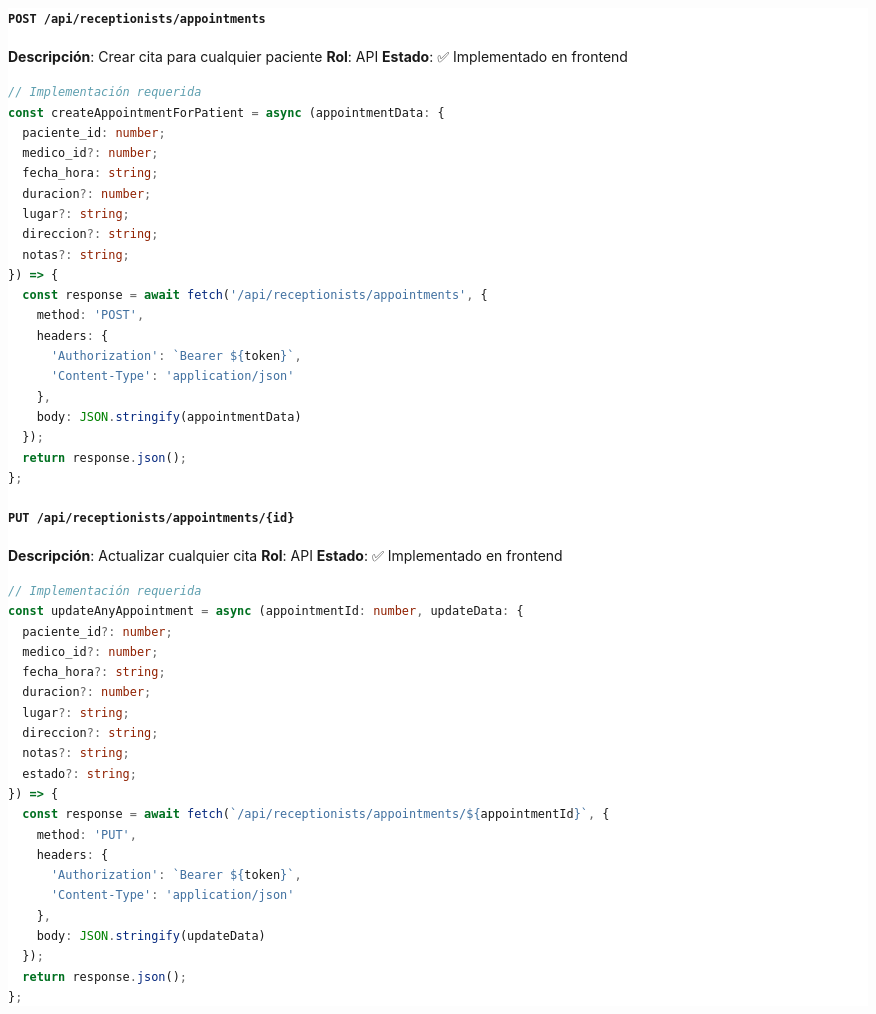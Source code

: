 #### `POST /api/receptionists/appointments`
**Descripción**: Crear cita para cualquier paciente
**Rol**: API
**Estado**: ✅ Implementado en frontend

```typescript
// Implementación requerida
const createAppointmentForPatient = async (appointmentData: {
  paciente_id: number;
  medico_id?: number;
  fecha_hora: string;
  duracion?: number;
  lugar?: string;
  direccion?: string;
  notas?: string;
}) => {
  const response = await fetch('/api/receptionists/appointments', {
    method: 'POST',
    headers: {
      'Authorization': `Bearer ${token}`,
      'Content-Type': 'application/json'
    },
    body: JSON.stringify(appointmentData)
  });
  return response.json();
};
```

#### `PUT /api/receptionists/appointments/{id}`
**Descripción**: Actualizar cualquier cita
**Rol**: API
**Estado**: ✅ Implementado en frontend

```typescript
// Implementación requerida
const updateAnyAppointment = async (appointmentId: number, updateData: {
  paciente_id?: number;
  medico_id?: number;
  fecha_hora?: string;
  duracion?: number;
  lugar?: string;
  direccion?: string;
  notas?: string;
  estado?: string;
}) => {
  const response = await fetch(`/api/receptionists/appointments/${appointmentId}`, {
    method: 'PUT',
    headers: {
      'Authorization': `Bearer ${token}`,
      'Content-Type': 'application/json'
    },
    body: JSON.stringify(updateData)
  });
  return response.json();
};
```

